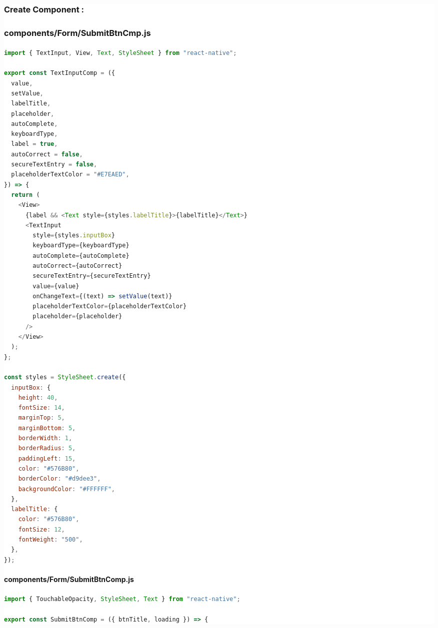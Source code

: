 ### Create Component :

### components/Form/SubmitBtnCmp.js
```js
import { TextInput, View, Text, StyleSheet } from "react-native";

export const TextInputComp = ({
  value,
  setValue,
  labelTitle,
  placeholder,
  autoComplete,
  keyboardType,
  label = true,
  autoCorrect = false,
  secureTextEntry = false,
  placeholderTextColor = "#E7EAED",
}) => {
  return (
    <View>
      {label && <Text style={styles.labelTitle}>{labelTitle}</Text>}
      <TextInput
        style={styles.inputBox}
        keyboardType={keyboardType}
        autoComplete={autoComplete}
        autoCorrect={autoCorrect}
        secureTextEntry={secureTextEntry}
        value={value}
        onChangeText={(text) => setValue(text)}
        placeholderTextColor={placeholderTextColor}
        placeholder={placeholder}
      />
    </View>
  );
};

const styles = StyleSheet.create({
  inputBox: {
    height: 40,
    fontSize: 14,
    marginTop: 5,
    marginBottom: 5,
    borderWidth: 1,
    borderRadius: 5,
    paddingLeft: 15,
    color: "#576B80",
    borderColor: "#d9dee3",
    backgroundColor: "#FFFFFF",
  },
  labelTitle: {
    color: "#576B80",
    fontSize: 12,
    fontWeight: "500",
  },
});


```
#### components/Form/SubmitBtnComp.js
```js
import { TouchableOpacity, StyleSheet, Text } from "react-native";

export const SubmitBtnComp = ({ btnTitle, loading }) => {
```